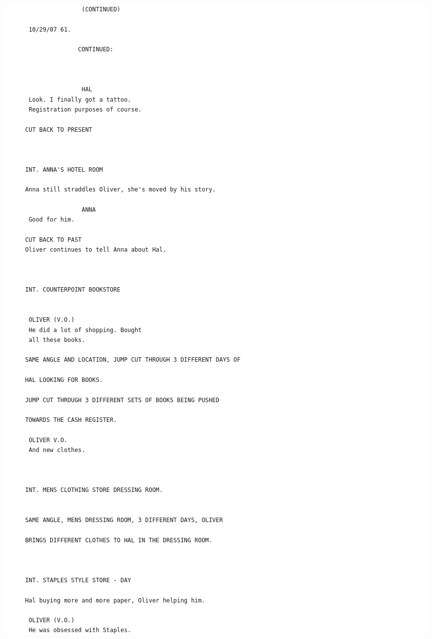                          

                          (CONTINUED)

           10/29/07 61.

                         CONTINUED:

                         

                          HAL
           Look. I finally got a tattoo.
           Registration purposes of course.

          CUT BACK TO PRESENT

                         

          INT. ANNA'S HOTEL ROOM

          Anna still straddles Oliver, she's moved by his story.

                          ANNA
           Good for him.

          CUT BACK TO PAST
          Oliver continues to tell Anna about Hal.

                         

          INT. COUNTERPOINT BOOKSTORE


           OLIVER (V.O.)
           He did a lot of shopping. Bought
           all these books.

          SAME ANGLE AND LOCATION, JUMP CUT THROUGH 3 DIFFERENT DAYS OF

          HAL LOOKING FOR BOOKS.

          JUMP CUT THROUGH 3 DIFFERENT SETS OF BOOKS BEING PUSHED

          TOWARDS THE CASH REGISTER.

           OLIVER V.O.
           And new clothes.

                         

          INT. MENS CLOTHING STORE DRESSING ROOM.


          SAME ANGLE, MENS DRESSING ROOM, 3 DIFFERENT DAYS, OLIVER

          BRINGS DIFFERENT CLOTHES TO HAL IN THE DRESSING ROOM.

                         

          INT. STAPLES STYLE STORE - DAY

          Hal buying more and more paper, Oliver helping him.

           OLIVER (V.O.)
           He was obsessed with Staples.

                         

